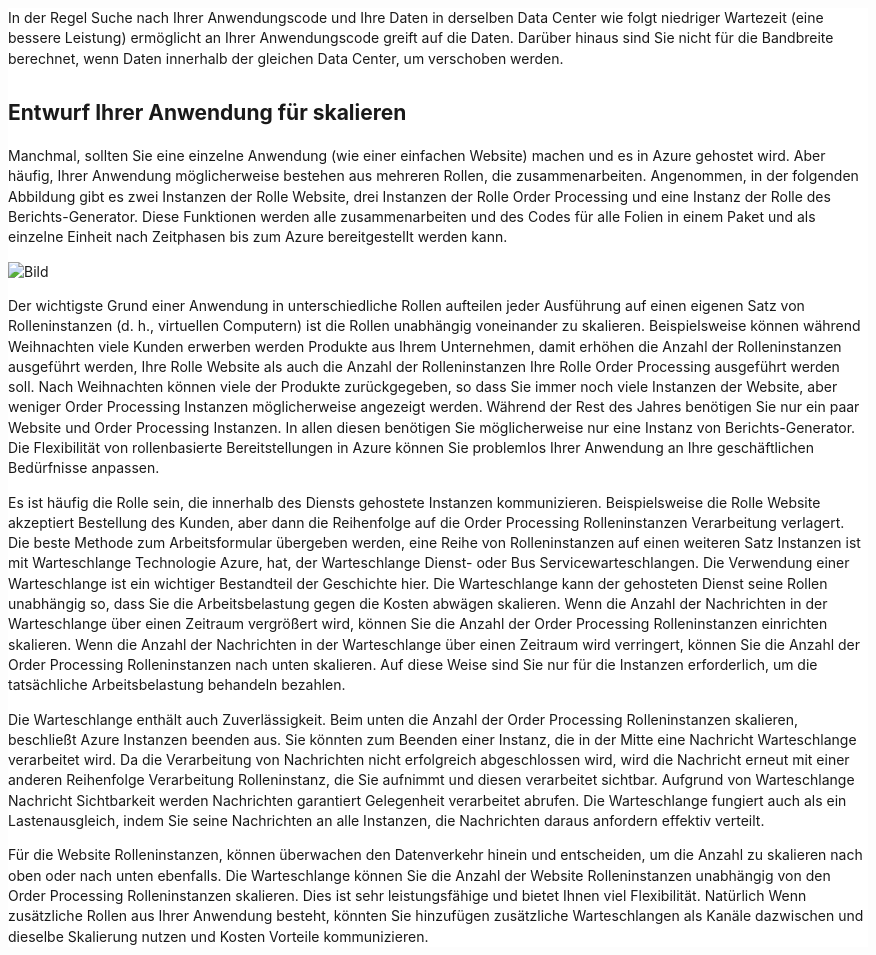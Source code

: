 In der Regel Suche nach Ihrer Anwendungscode und Ihre Daten in derselben Data Center wie folgt niedriger Wartezeit (eine bessere Leistung) ermöglicht an Ihrer Anwendungscode greift auf die Daten. Darüber hinaus sind Sie nicht für die Bandbreite berechnet, wenn Daten innerhalb der gleichen Data Center, um verschoben werden.

## <a id="scale"> </a>Entwurf Ihrer Anwendung für skalieren

Manchmal, sollten Sie eine einzelne Anwendung (wie einer einfachen Website) machen und es in Azure gehostet wird. Aber häufig, Ihrer Anwendung möglicherweise bestehen aus mehreren Rollen, die zusammenarbeiten. Angenommen, in der folgenden Abbildung gibt es zwei Instanzen der Rolle Website, drei Instanzen der Rolle Order Processing und eine Instanz der Rolle des Berichts-Generator. Diese Funktionen werden alle zusammenarbeiten und des Codes für alle Folien in einem Paket und als einzelne Einheit nach Zeitphasen bis zum Azure bereitgestellt werden kann.

![Bild][4]

Der wichtigste Grund einer Anwendung in unterschiedliche Rollen aufteilen jeder Ausführung auf einen eigenen Satz von Rolleninstanzen (d. h., virtuellen Computern) ist die Rollen unabhängig voneinander zu skalieren. Beispielsweise können während Weihnachten viele Kunden erwerben werden Produkte aus Ihrem Unternehmen, damit erhöhen die Anzahl der Rolleninstanzen ausgeführt werden, Ihre Rolle Website als auch die Anzahl der Rolleninstanzen Ihre Rolle Order Processing ausgeführt werden soll. Nach Weihnachten können viele der Produkte zurückgegeben, so dass Sie immer noch viele Instanzen der Website, aber weniger Order Processing Instanzen möglicherweise angezeigt werden. Während der Rest des Jahres benötigen Sie nur ein paar Website und Order Processing Instanzen. In allen diesen benötigen Sie möglicherweise nur eine Instanz von Berichts-Generator. Die Flexibilität von rollenbasierte Bereitstellungen in Azure können Sie problemlos Ihrer Anwendung an Ihre geschäftlichen Bedürfnisse anpassen.

Es ist häufig die Rolle sein, die innerhalb des Diensts gehostete Instanzen kommunizieren. Beispielsweise die Rolle Website akzeptiert Bestellung des Kunden, aber dann die Reihenfolge auf die Order Processing Rolleninstanzen Verarbeitung verlagert. Die beste Methode zum Arbeitsformular übergeben werden, eine Reihe von Rolleninstanzen auf einen weiteren Satz Instanzen ist mit Warteschlange Technologie Azure, hat, der Warteschlange Dienst- oder Bus Servicewarteschlangen. Die Verwendung einer Warteschlange ist ein wichtiger Bestandteil der Geschichte hier. Die Warteschlange kann der gehosteten Dienst seine Rollen unabhängig so, dass Sie die Arbeitsbelastung gegen die Kosten abwägen skalieren. Wenn die Anzahl der Nachrichten in der Warteschlange über einen Zeitraum vergrößert wird, können Sie die Anzahl der Order Processing Rolleninstanzen einrichten skalieren. Wenn die Anzahl der Nachrichten in der Warteschlange über einen Zeitraum wird verringert, können Sie die Anzahl der Order Processing Rolleninstanzen nach unten skalieren. Auf diese Weise sind Sie nur für die Instanzen erforderlich, um die tatsächliche Arbeitsbelastung behandeln bezahlen.

Die Warteschlange enthält auch Zuverlässigkeit. Beim unten die Anzahl der Order Processing Rolleninstanzen skalieren, beschließt Azure Instanzen beenden aus. Sie könnten zum Beenden einer Instanz, die in der Mitte eine Nachricht Warteschlange verarbeitet wird. Da die Verarbeitung von Nachrichten nicht erfolgreich abgeschlossen wird, wird die Nachricht erneut mit einer anderen Reihenfolge Verarbeitung Rolleninstanz, die Sie aufnimmt und diesen verarbeitet sichtbar. Aufgrund von Warteschlange Nachricht Sichtbarkeit werden Nachrichten garantiert Gelegenheit verarbeitet abrufen. Die Warteschlange fungiert auch als ein Lastenausgleich, indem Sie seine Nachrichten an alle Instanzen, die Nachrichten daraus anfordern effektiv verteilt.

Für die Website Rolleninstanzen, können überwachen den Datenverkehr hinein und entscheiden, um die Anzahl zu skalieren nach oben oder nach unten ebenfalls. Die Warteschlange können Sie die Anzahl der Website Rolleninstanzen unabhängig von den Order Processing Rolleninstanzen skalieren. Dies ist sehr leistungsfähige und bietet Ihnen viel Flexibilität. Natürlich Wenn zusätzliche Rollen aus Ihrer Anwendung besteht, könnten Sie hinzufügen zusätzliche Warteschlangen als Kanäle dazwischen und dieselbe Skalierung nutzen und Kosten Vorteile kommunizieren.


  [Vorteile der Azure-Anwendung-Modell]: #benefits
  [Gehosteten Dienst grundlegenden Konzepte]: #concepts
  [Gibt gehosteten Dienst]: #considerations
  [Entwerfen der Anwendung für die Skalierung]: #scale
  [Gehosteten Dienstdefinition und Konfiguration]: #defandcfg
  [Die Definition Dienstdatei]: #def
  [Die Konfiguration Dienstdatei]: #cfg
  [Erstellen und Bereitstellen eines gehosteten Diensts]: #hostedservices
  [Verweise]: #references
  [0]: ./media/application-model/application-model-3.jpg
  [1]: ./media/application-model/application-model-4.jpg
  [2]: ./media/application-model/application-model-5.jpg
  [Konfigurieren einen benutzerdefinierten Domänennamen in Azure]: http://www.windowsazure.com/develop/net/common-tasks/custom-dns/
  [Daten Storage Angebote in Azure]: http://www.windowsazure.com/develop/net/fundamentals/cloud-storage/
  [3]: ./media/application-model/application-model-6.jpg
  [4]: ./media/application-model/application-model-7.jpg
  [Azure Pricing]: http://www.windowsazure.com/pricing/calculator/
  [Verwalten von Zertifikaten in Azure]: http://msdn.microsoft.com/library/windowsazure/gg981929.aspx
  [http://msdn.Microsoft.com/library/windowsazure/ee758710.aspx]: http://msdn.microsoft.com/library/windowsazure/ee758710.aspx
  [http://msdn.Microsoft.com/library/hh560567.aspx]: http://msdn.microsoft.com/library/hh560567.aspx
  [Verwalten von Upgrades auf die Azure Gäste OS]: http://msdn.microsoft.com/library/ee924680.aspx
  [Azure-Verwaltungsportal]: http://manage.windowsazure.com/
  [5]: ./media/application-model/application-model-8.jpg
  [Bereitstellen und Aktualisieren von Azure Applications]: http://www.windowsazure.com/develop/net/fundamentals/deploying-applications/
  [Erstellen eines gehosteten Diensts für Azure]: http://msdn.microsoft.com/library/gg432967.aspx
  [Verwalten von gehosteten Dienste in Azure]: http://msdn.microsoft.com/library/gg433038.aspx
  [Migrieren von Applications to Azure]: http://msdn.microsoft.com/library/gg186051.aspx
  [Konfigurieren von Azure-Anwendung]: http://msdn.microsoft.com/library/windowsazure/ee405486.aspx